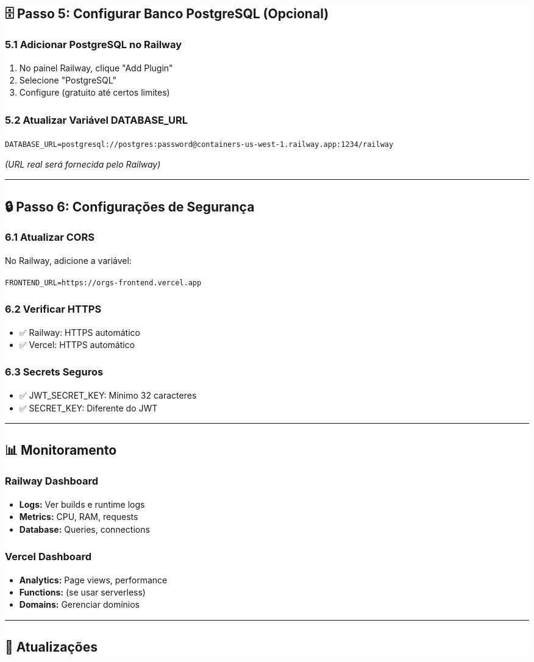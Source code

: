 
## 🗄️ Passo 5: Configurar Banco PostgreSQL (Opcional)

### 5.1 Adicionar PostgreSQL no Railway
1. No painel Railway, clique "Add Plugin"
2. Selecione "PostgreSQL"
3. Configure (gratuito até certos limites)

### 5.2 Atualizar Variável DATABASE_URL
```
DATABASE_URL=postgresql://postgres:password@containers-us-west-1.railway.app:1234/railway
```
*(URL real será fornecida pelo Railway)*

---

## 🔒 Passo 6: Configurações de Segurança

### 6.1 Atualizar CORS
No Railway, adicione a variável:
```
FRONTEND_URL=https://orgs-frontend.vercel.app
```

### 6.2 Verificar HTTPS
- ✅ Railway: HTTPS automático
- ✅ Vercel: HTTPS automático

### 6.3 Secrets Seguros
- ✅ JWT_SECRET_KEY: Mínimo 32 caracteres
- ✅ SECRET_KEY: Diferente do JWT

---

## 📊 Monitoramento

### Railway Dashboard
- **Logs:** Ver builds e runtime logs
- **Metrics:** CPU, RAM, requests
- **Database:** Queries, connections

### Vercel Dashboard
- **Analytics:** Page views, performance
- **Functions:** (se usar serverless)
- **Domains:** Gerenciar domínios

---

## 🔄 Atualizações
